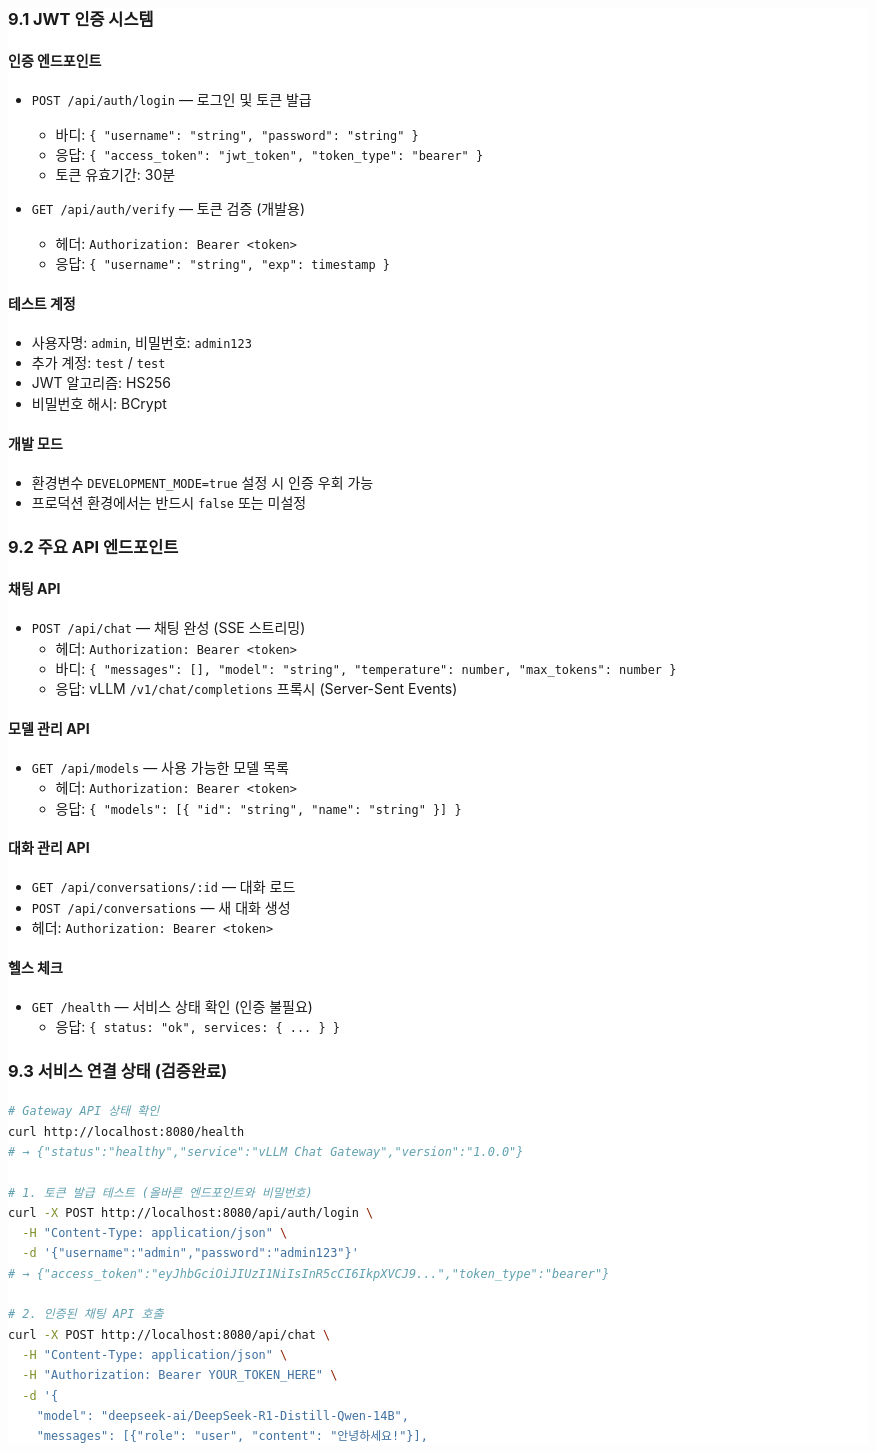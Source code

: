 ### 9.1 JWT 인증 시스템

#### 인증 엔드포인트
- `POST /api/auth/login` — 로그인 및 토큰 발급
  - 바디: `{ "username": "string", "password": "string" }`
  - 응답: `{ "access_token": "jwt_token", "token_type": "bearer" }`
  - 토큰 유효기간: 30분
  
- `GET /api/auth/verify` — 토큰 검증 (개발용)
  - 헤더: `Authorization: Bearer <token>`
  - 응답: `{ "username": "string", "exp": timestamp }`

#### 테스트 계정
- 사용자명: `admin`, 비밀번호: `admin123`
- 추가 계정: `test` / `test`
- JWT 알고리즘: HS256
- 비밀번호 해시: BCrypt

#### 개발 모드
- 환경변수 `DEVELOPMENT_MODE=true` 설정 시 인증 우회 가능
- 프로덕션 환경에서는 반드시 `false` 또는 미설정

### 9.2 주요 API 엔드포인트

#### 채팅 API
- `POST /api/chat` — 채팅 완성 (SSE 스트리밍)
  - 헤더: `Authorization: Bearer <token>`
  - 바디: `{ "messages": [], "model": "string", "temperature": number, "max_tokens": number }`
  - 응답: vLLM `/v1/chat/completions` 프록시 (Server-Sent Events)

#### 모델 관리 API
- `GET /api/models` — 사용 가능한 모델 목록
  - 헤더: `Authorization: Bearer <token>`
  - 응답: `{ "models": [{ "id": "string", "name": "string" }] }`

#### 대화 관리 API
- `GET /api/conversations/:id` — 대화 로드
- `POST /api/conversations` — 새 대화 생성
- 헤더: `Authorization: Bearer <token>`

#### 헬스 체크
- `GET /health` — 서비스 상태 확인 (인증 불필요)
  - 응답: `{ status: "ok", services: { ... } }`

### 9.3 서비스 연결 상태 (검증완료)

```bash
# Gateway API 상태 확인
curl http://localhost:8080/health
# → {"status":"healthy","service":"vLLM Chat Gateway","version":"1.0.0"}

# 1. 토큰 발급 테스트 (올바른 엔드포인트와 비밀번호)
curl -X POST http://localhost:8080/api/auth/login \
  -H "Content-Type: application/json" \
  -d '{"username":"admin","password":"admin123"}'
# → {"access_token":"eyJhbGciOiJIUzI1NiIsInR5cCI6IkpXVCJ9...","token_type":"bearer"}

# 2. 인증된 채팅 API 호출
curl -X POST http://localhost:8080/api/chat \
  -H "Content-Type: application/json" \
  -H "Authorization: Bearer YOUR_TOKEN_HERE" \
  -d '{
    "model": "deepseek-ai/DeepSeek-R1-Distill-Qwen-14B",
    "messages": [{"role": "user", "content": "안녕하세요!"}],
```